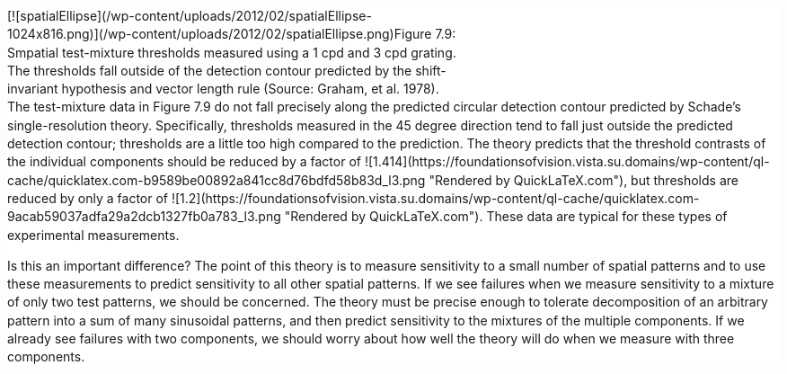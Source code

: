 <div class="wp-caption aligncenter" id="attachment_1105" style="width: 501px">[![spatialEllipse](/wp-content/uploads/2012/02/spatialEllipse-1024x816.png)](/wp-content/uploads/2012/02/spatialEllipse.png)Figure 7.9: Smpatial test-mixture thresholds measured using a 1 cpd and 3 cpd grating. The thresholds fall outside of the detection contour predicted by the shift-invariant hypothesis and vector length rule (Source: Graham, et al. 1978).

</div>The test-mixture data in Figure 7.9 do not fall precisely along the predicted circular detection contour predicted by Schade’s single-resolution theory. Specifically, thresholds measured in the 45 degree direction tend to fall just outside the predicted detection contour; thresholds are a little too high compared to the prediction. The theory predicts that the threshold contrasts of the individual components should be reduced by a factor of ![1.414](https://foundationsofvision.vista.su.domains/wp-content/ql-cache/quicklatex.com-b9589be00892a841cc8d76bdfd58b83d_l3.png "Rendered by QuickLaTeX.com"), but thresholds are reduced by only a factor of ![1.2](https://foundationsofvision.vista.su.domains/wp-content/ql-cache/quicklatex.com-9acab59037adfa29a2dcb1327fb0a783_l3.png "Rendered by QuickLaTeX.com"). These data are typical for these types of experimental measurements.

Is this an important difference? The point of this theory is to measure sensitivity to a small number of spatial patterns and to use these measurements to predict sensitivity to all other spatial patterns. If we see failures when we measure sensitivity to a mixture of only two test patterns, we should be concerned. The theory must be precise enough to tolerate decomposition of an arbitrary pattern into a sum of many sinusoidal patterns, and then predict sensitivity to the mixtures of the multiple components. If we already see failures with two components, we should worry about how well the theory will do when we measure with three components.
